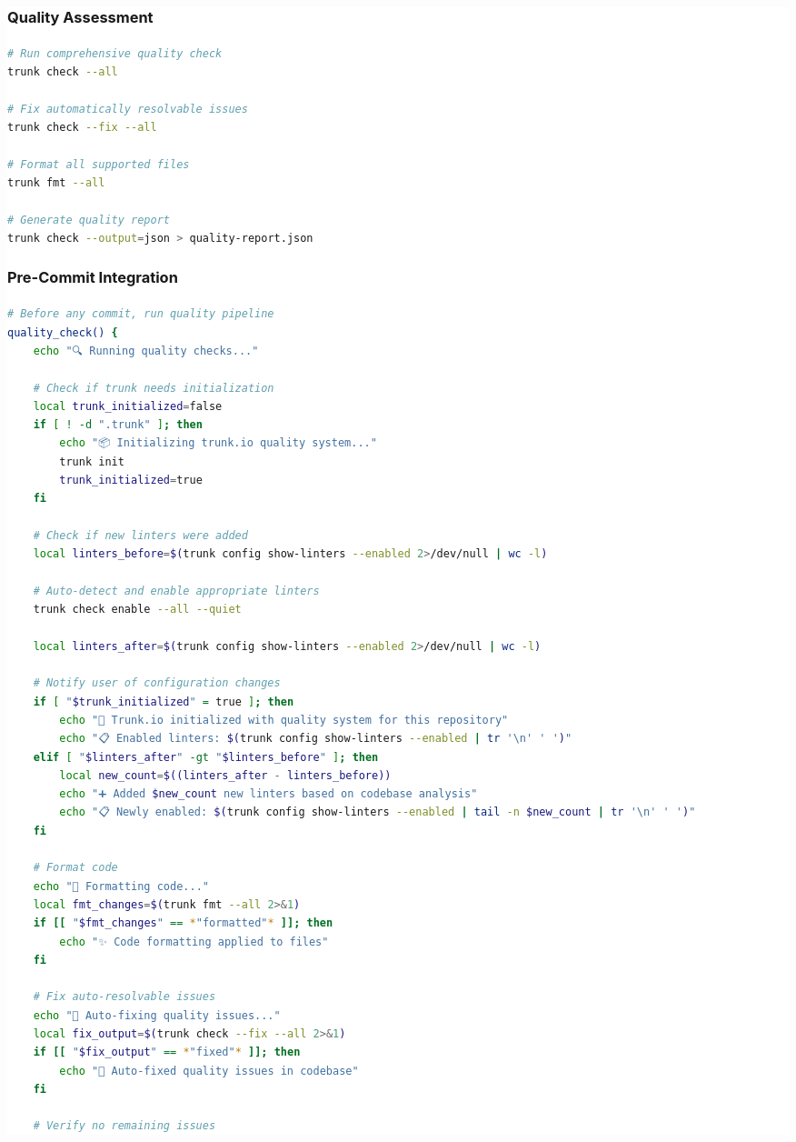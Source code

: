 ### Quality Assessment
```bash
# Run comprehensive quality check
trunk check --all

# Fix automatically resolvable issues
trunk check --fix --all

# Format all supported files
trunk fmt --all

# Generate quality report
trunk check --output=json > quality-report.json
```

### Pre-Commit Integration
```bash
# Before any commit, run quality pipeline
quality_check() {
    echo "🔍 Running quality checks..."
    
    # Check if trunk needs initialization
    local trunk_initialized=false
    if [ ! -d ".trunk" ]; then
        echo "📦 Initializing trunk.io quality system..."
        trunk init
        trunk_initialized=true
    fi
    
    # Check if new linters were added
    local linters_before=$(trunk config show-linters --enabled 2>/dev/null | wc -l)
    
    # Auto-detect and enable appropriate linters
    trunk check enable --all --quiet
    
    local linters_after=$(trunk config show-linters --enabled 2>/dev/null | wc -l)
    
    # Notify user of configuration changes
    if [ "$trunk_initialized" = true ]; then
        echo "🔧 Trunk.io initialized with quality system for this repository"
        echo "📋 Enabled linters: $(trunk config show-linters --enabled | tr '\n' ' ')"
    elif [ "$linters_after" -gt "$linters_before" ]; then
        local new_count=$((linters_after - linters_before))
        echo "➕ Added $new_count new linters based on codebase analysis"
        echo "📋 Newly enabled: $(trunk config show-linters --enabled | tail -n $new_count | tr '\n' ' ')"
    fi
    
    # Format code
    echo "🎨 Formatting code..."
    local fmt_changes=$(trunk fmt --all 2>&1)
    if [[ "$fmt_changes" == *"formatted"* ]]; then
        echo "✨ Code formatting applied to files"
    fi
    
    # Fix auto-resolvable issues
    echo "🔧 Auto-fixing quality issues..."
    local fix_output=$(trunk check --fix --all 2>&1)
    if [[ "$fix_output" == *"fixed"* ]]; then
        echo "🔨 Auto-fixed quality issues in codebase"
    fi
    
    # Verify no remaining issues
```